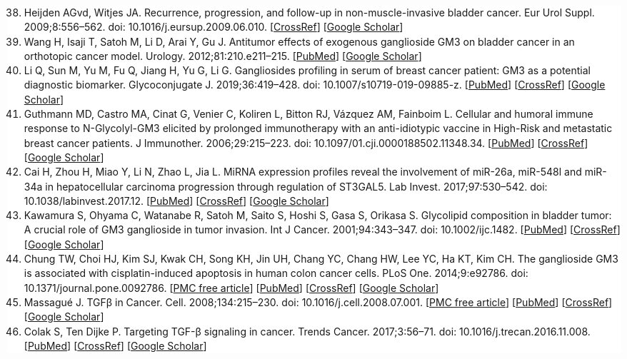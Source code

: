 38. Heijden AGvd, Witjes JA. Recurrence, progression, and follow-up in non-muscle-invasive bladder cancer. Eur Urol Suppl. 2009;8:556–562. doi: 10.1016/j.eursup.2009.06.010. [[CrossRef](https://dx.doi.org/10.1016%2Fj.eursup.2009.06.010)] [[Google Scholar](https://scholar.google.com/scholar_lookup?journal=Eur+Urol+Suppl&title=Recurrence,+progression,+and+follow-up+in+non-muscle-invasive+bladder+cancer&author=AGvd+Heijden&author=JA+Witjes&volume=8&publication_year=2009&pages=556-562&doi=10.1016/j.eursup.2009.06.010&)]
39. Wang H, Isaji T, Satoh M, Li D, Arai Y, Gu J. Antitumor effects of exogenous ganglioside GM3 on bladder cancer in an orthotopic cancer model. Urology. 2012;81:210.e211–215. [[PubMed](https://www.ncbi.nlm.nih.gov/pubmed/23102779)] [[Google Scholar](https://scholar.google.com/scholar_lookup?journal=Urology&title=Antitumor+effects+of+exogenous+ganglioside+GM3+on+bladder+cancer+in+an+orthotopic+cancer+model&author=H+Wang&author=T+Isaji&author=M+Satoh&author=D+Li&author=Y+Arai&volume=81&publication_year=2012&pages=210.e211-215&)]
40. Li Q, Sun M, Yu M, Fu Q, Jiang H, Yu G, Li G. Gangliosides profiling in serum of breast cancer patient: GM3 as a potential diagnostic biomarker. Glycoconjugate J. 2019;36:419–428. doi: 10.1007/s10719-019-09885-z. [[PubMed](https://www.ncbi.nlm.nih.gov/pubmed/31297734)] [[CrossRef](https://dx.doi.org/10.1007%2Fs10719-019-09885-z)] [[Google Scholar](https://scholar.google.com/scholar_lookup?journal=Glycoconjugate+J&title=Gangliosides+profiling+in+serum+of+breast+cancer+patient:+GM3+as+a+potential+diagnostic+biomarker&author=Q+Li&author=M+Sun&author=M+Yu&author=Q+Fu&author=H+Jiang&volume=36&publication_year=2019&pages=419-428&doi=10.1007/s10719-019-09885-z&)]
41. Guthmann MD, Castro MA, Cinat G, Venier C, Koliren L, Bitton RJ, Vázquez AM, Fainboim L. Cellular and humoral immune response to N-Glycolyl-GM3 elicited by prolonged immunotherapy with an anti-idiotypic vaccine in High-Risk and metastatic breast cancer patients. J Immunother. 2006;29:215–223. doi: 10.1097/01.cji.0000188502.11348.34. [[PubMed](https://www.ncbi.nlm.nih.gov/pubmed/16531822)] [[CrossRef](https://dx.doi.org/10.1097%2F01.cji.0000188502.11348.34)] [[Google Scholar](https://scholar.google.com/scholar_lookup?journal=J+Immunother&title=Cellular+and+humoral+immune+response+to+N-Glycolyl-GM3+elicited+by+prolonged+immunotherapy+with+an+anti-idiotypic+vaccine+in+High-Risk+and+metastatic+breast+cancer+patients&author=MD+Guthmann&author=MA+Castro&author=G+Cinat&author=C+Venier&author=L+Koliren&volume=29&publication_year=2006&pages=215-223&pmid=16531822&doi=10.1097/01.cji.0000188502.11348.34&)]
42. Cai H, Zhou H, Miao Y, Li N, Zhao L, Jia L. MiRNA expression profiles reveal the involvement of miR-26a, miR-548l and miR-34a in hepatocellular carcinoma progression through regulation of ST3GAL5. Lab Invest. 2017;97:530–542. doi: 10.1038/labinvest.2017.12. [[PubMed](https://www.ncbi.nlm.nih.gov/pubmed/28218742)] [[CrossRef](https://dx.doi.org/10.1038%2Flabinvest.2017.12)] [[Google Scholar](https://scholar.google.com/scholar_lookup?journal=Lab+Invest&title=MiRNA+expression+profiles+reveal+the+involvement+of+miR-26a,+miR-548l+and+miR-34a+in+hepatocellular+carcinoma+progression+through+regulation+of+ST3GAL5&author=H+Cai&author=H+Zhou&author=Y+Miao&author=N+Li&author=L+Zhao&volume=97&publication_year=2017&pages=530-542&pmid=28218742&doi=10.1038/labinvest.2017.12&)]
43. Kawamura S, Ohyama C, Watanabe R, Satoh M, Saito S, Hoshi S, Gasa S, Orikasa S. Glycolipid composition in bladder tumor: A crucial role of GM3 ganglioside in tumor invasion. Int J Cancer. 2001;94:343–347. doi: 10.1002/ijc.1482. [[PubMed](https://www.ncbi.nlm.nih.gov/pubmed/11745412)] [[CrossRef](https://dx.doi.org/10.1002%2Fijc.1482)] [[Google Scholar](https://scholar.google.com/scholar_lookup?journal=Int+J+Cancer&title=Glycolipid+composition+in+bladder+tumor:+A+crucial+role+of+GM3+ganglioside+in+tumor+invasion&author=S+Kawamura&author=C+Ohyama&author=R+Watanabe&author=M+Satoh&author=S+Saito&volume=94&publication_year=2001&pages=343-347&pmid=11745412&doi=10.1002/ijc.1482&)]
44. Chung TW, Choi HJ, Kim SJ, Kwak CH, Song KH, Jin UH, Chang YC, Chang HW, Lee YC, Ha KT, Kim CH. The ganglioside GM3 is associated with cisplatin-induced apoptosis in human colon cancer cells. PLoS One. 2014;9:e92786. doi: 10.1371/journal.pone.0092786. [[PMC free article](https://www.ncbi.nlm.nih.gov/pmc/articles/PMC4020741/)] [[PubMed](https://www.ncbi.nlm.nih.gov/pubmed/24829158)] [[CrossRef](https://dx.doi.org/10.1371%2Fjournal.pone.0092786)] [[Google Scholar](https://scholar.google.com/scholar_lookup?journal=PLoS+One&title=The+ganglioside+GM3+is+associated+with+cisplatin-induced+apoptosis+in+human+colon+cancer+cells&author=TW+Chung&author=HJ+Choi&author=SJ+Kim&author=CH+Kwak&author=KH+Song&volume=9&publication_year=2014&pages=e92786&pmid=24829158&doi=10.1371/journal.pone.0092786&)]
45. Massagué J. TGFβ in Cancer. Cell. 2008;134:215–230. doi: 10.1016/j.cell.2008.07.001. [[PMC free article](https://www.ncbi.nlm.nih.gov/pmc/articles/PMC3512574/)] [[PubMed](https://www.ncbi.nlm.nih.gov/pubmed/18662538)] [[CrossRef](https://dx.doi.org/10.1016%2Fj.cell.2008.07.001)] [[Google Scholar](https://scholar.google.com/scholar_lookup?journal=Cell&title=TGF%CE%B2+in+Cancer&author=J+Massagu%C3%A9&volume=134&publication_year=2008&pages=215-230&pmid=18662538&doi=10.1016/j.cell.2008.07.001&)]
46. Colak S, Ten Dijke P. Targeting TGF-β signaling in cancer. Trends Cancer. 2017;3:56–71. doi: 10.1016/j.trecan.2016.11.008. [[PubMed](https://www.ncbi.nlm.nih.gov/pubmed/28718426)] [[CrossRef](https://dx.doi.org/10.1016%2Fj.trecan.2016.11.008)] [[Google Scholar](https://scholar.google.com/scholar_lookup?journal=Trends+Cancer&title=Targeting+TGF-%CE%B2+signaling+in+cancer&author=S+Colak&author=P+Ten+Dijke&volume=3&publication_year=2017&pages=56-71&pmid=28718426&doi=10.1016/j.trecan.2016.11.008&)]
